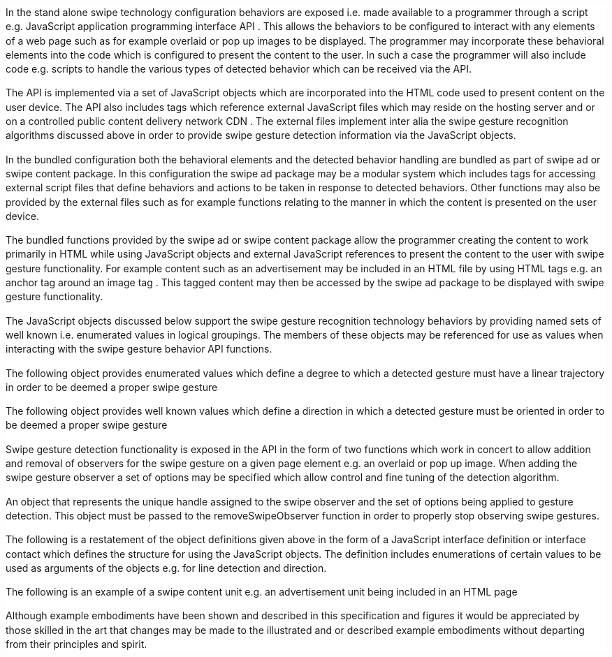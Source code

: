 In the stand alone swipe technology configuration behaviors are exposed i.e. made available to a programmer through a script e.g. JavaScript application programming interface API . This allows the behaviors to be configured to interact with any elements of a web page such as for example overlaid or pop up images to be displayed. The programmer may incorporate these behavioral elements into the code which is configured to present the content to the user. In such a case the programmer will also include code e.g. scripts to handle the various types of detected behavior which can be received via the API.

The API is implemented via a set of JavaScript objects which are incorporated into the HTML code used to present content on the user device. The API also includes tags which reference external JavaScript files which may reside on the hosting server and or on a controlled public content delivery network CDN . The external files implement inter alia the swipe gesture recognition algorithms discussed above in order to provide swipe gesture detection information via the JavaScript objects.

In the bundled configuration both the behavioral elements and the detected behavior handling are bundled as part of swipe ad or swipe content package. In this configuration the swipe ad package may be a modular system which includes tags for accessing external script files that define behaviors and actions to be taken in response to detected behaviors. Other functions may also be provided by the external files such as for example functions relating to the manner in which the content is presented on the user device.

The bundled functions provided by the swipe ad or swipe content package allow the programmer creating the content to work primarily in HTML while using JavaScript objects and external JavaScript references to present the content to the user with swipe gesture functionality. For example content such as an advertisement may be included in an HTML file by using HTML tags e.g. an anchor tag around an image tag . This tagged content may then be accessed by the swipe ad package to be displayed with swipe gesture functionality.

The JavaScript objects discussed below support the swipe gesture recognition technology behaviors by providing named sets of well known i.e. enumerated values in logical groupings. The members of these objects may be referenced for use as values when interacting with the swipe gesture behavior API functions.

The following object provides enumerated values which define a degree to which a detected gesture must have a linear trajectory in order to be deemed a proper swipe gesture 

The following object provides well known values which define a direction in which a detected gesture must be oriented in order to be deemed a proper swipe gesture 

Swipe gesture detection functionality is exposed in the API in the form of two functions which work in concert to allow addition and removal of observers for the swipe gesture on a given page element e.g. an overlaid or pop up image. When adding the swipe gesture observer a set of options may be specified which allow control and fine tuning of the detection algorithm.

An object that represents the unique handle assigned to the swipe observer and the set of options being applied to gesture detection. This object must be passed to the removeSwipeObserver function in order to properly stop observing swipe gestures.

The following is a restatement of the object definitions given above in the form of a JavaScript interface definition or interface contact which defines the structure for using the JavaScript objects. The definition includes enumerations of certain values to be used as arguments of the objects e.g. for line detection and direction.

The following is an example of a swipe content unit e.g. an advertisement unit being included in an HTML page 

Although example embodiments have been shown and described in this specification and figures it would be appreciated by those skilled in the art that changes may be made to the illustrated and or described example embodiments without departing from their principles and spirit.


